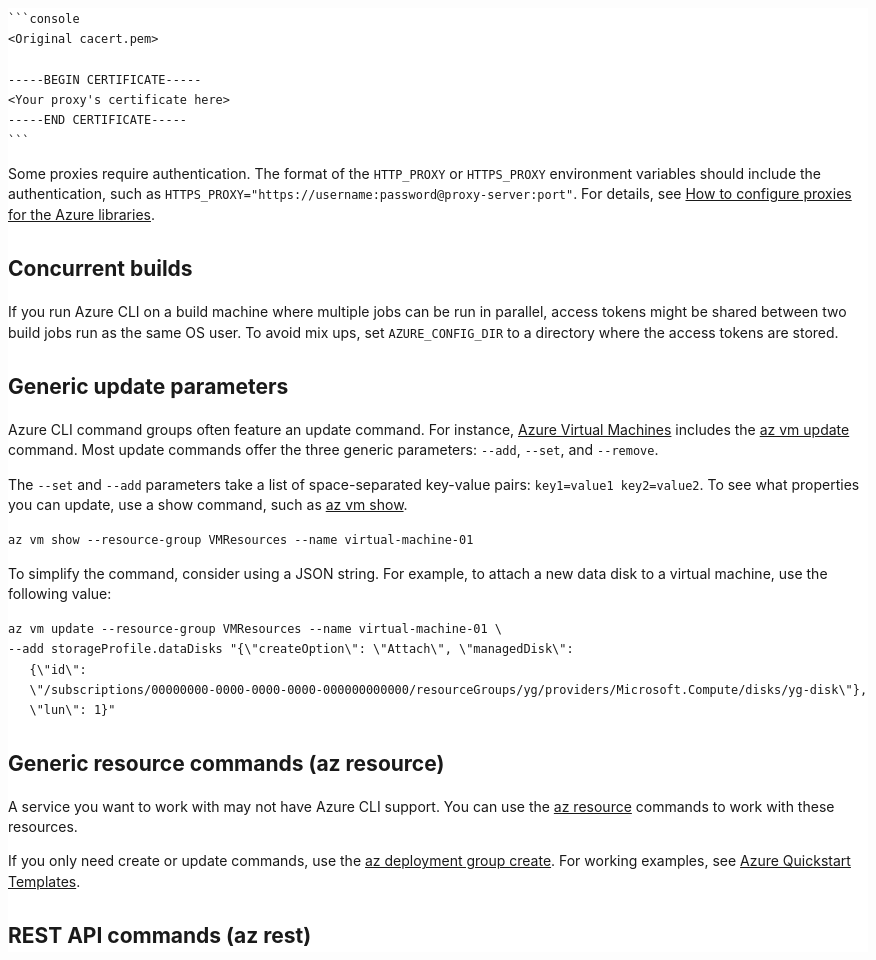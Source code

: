     ```console
    <Original cacert.pem>

    -----BEGIN CERTIFICATE-----
    <Your proxy's certificate here>
    -----END CERTIFICATE-----
    ```

Some proxies require authentication. The format of the `HTTP_PROXY` or `HTTPS_PROXY` environment variables should include the authentication, such as `HTTPS_PROXY="https://username:password@proxy-server:port"`. For details, see [How to configure proxies for the Azure libraries](/azure/developer/python/sdk/azure-sdk-configure-proxy?tabs=bash).

## Concurrent builds

If you run Azure CLI on a build machine where multiple jobs can be run in parallel, access tokens might be shared between two build jobs run as the same OS user.  To avoid mix ups, set `AZURE_CONFIG_DIR` to a directory where the access tokens are stored.

## Generic update parameters

Azure CLI command groups often feature an update command. For instance, [Azure Virtual Machines](/cli/azure/vm) includes the [az vm update](/cli/azure/vm#az-vm-update) command. Most update commands offer the three generic parameters: `--add`, `--set`, and `--remove`.

The `--set` and `--add` parameters take a list of space-separated key-value pairs: `key1=value1 key2=value2`. To see what properties you can update, use a show command, such as [az vm show](/cli/azure/vm#az-vm-show).

```azurecli
az vm show --resource-group VMResources --name virtual-machine-01
```

To simplify the command, consider using a JSON string. For example, to attach a new data disk to a virtual machine, use the following value:

```azurecli
az vm update --resource-group VMResources --name virtual-machine-01 \
--add storageProfile.dataDisks "{\"createOption\": \"Attach\", \"managedDisk\":
   {\"id\":
   \"/subscriptions/00000000-0000-0000-0000-000000000000/resourceGroups/yg/providers/Microsoft.Compute/disks/yg-disk\"}, 
   \"lun\": 1}"
```

## Generic resource commands (az resource)

A service you want to work with may not have Azure CLI support. You can use the [az resource](../latest/docs-ref-autogen/resource.yml) commands to work with these resources.

If you only need create or update commands, use the [az deployment group create](/cli/azure/deployment/group#az-deployment-group-create). For working examples, see [Azure Quickstart Templates](https://azure.microsoft.com/resources/templates/).

## REST API commands (az rest)
